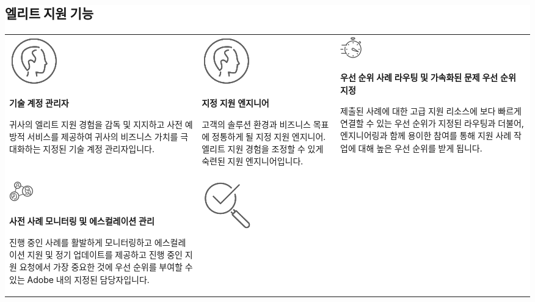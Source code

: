   </tr>
</tbody>
</table>

## 엘리트 지원 기능

<table style="table-layout:fixed">
<tr>
  <td>
    <img alt="기술 계정 관리자" src="assets/dmenamedsupportengineer.png"/>
    <div>
    <p><b>기술 계정 관리자</b></p>
    <p>귀사의 엘리트 지원 경험을 감독 및 지지하고 사전 예방적 서비스를 제공하여 귀사의 비즈니스 가치를 극대화하는 지정된 기술 계정 관리자입니다.</p>
    </div>
  </td>
  <td>
    <img alt="지정 지원 엔지니어" src="assets/dmenamedsupportengineer.png"/>
    <div>
    <p><b>지정 지원 엔지니어</b></p>
    <p>고객의 솔루션 환경과 비즈니스 목표에 정통하게 될 지정 지원 엔지니어. 엘리트 지원 경험을 조정할 수 있게 숙련된 지원 엔지니어입니다.</p>
    </div>
  </td>
  <td>
    <img alt="우선 순위 사례 라우팅" src="assets/dmeprioritycaserouting.png"/>
    <div>
    <p><b>우선 순위 사례 라우팅 및 가속화된 문제 우선 순위 지정</b></p>
    <p>제출된 사례에 대한 고급 지원 리소스에 보다 빠르게 연결할 수 있는 우선 순위가 지정된 라우팅과 더불어, 엔지니어링과 함께 용이한 참여를 통해 지원 사례 작업에 대해 높은 우선 순위를 받게 됩니다.</p>
    </div>
  </td>
</tr>
<tr>
  <td>
    <img alt="에스컬레이션 관리" src="assets/dmeescalationmanagement.png"/>
    <div>
    <p><b>사전 사례 모니터링 및 에스컬레이션 관리</b></p>
    <p>진행 중인 사례를 활발하게 모니터링하고 에스컬레이션 지원 및 정기 업데이트를 제공하고 진행 중인 지원 요청에서 가장 중요한 것에 우선 순위를 부여할 수 있는 Adobe 내의 지정된 담당자입니다.</p>
    </div>
  </td>
  <td>
    <img alt="사례 검토" src="assets/dmecasereviews.png"/>
    <div>